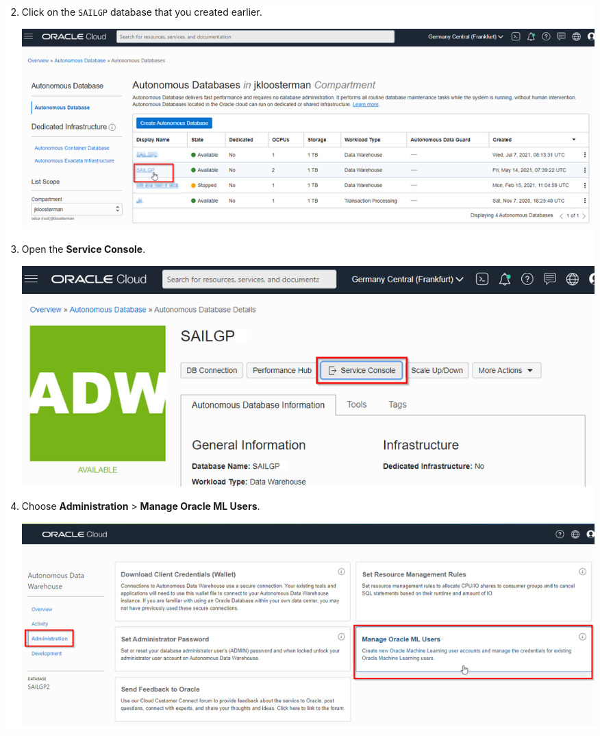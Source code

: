 2. Click on the `SAILGP` database that you created earlier.

   ![ADW Menu](images/open-sailgp.png)

3. Open the **Service Console**.

   ![pic1](images/open-service-console.png)

4. Choose **Administration** > **Manage Oracle ML Users**.

   ![pic1](images/manage-ml-users.png)
